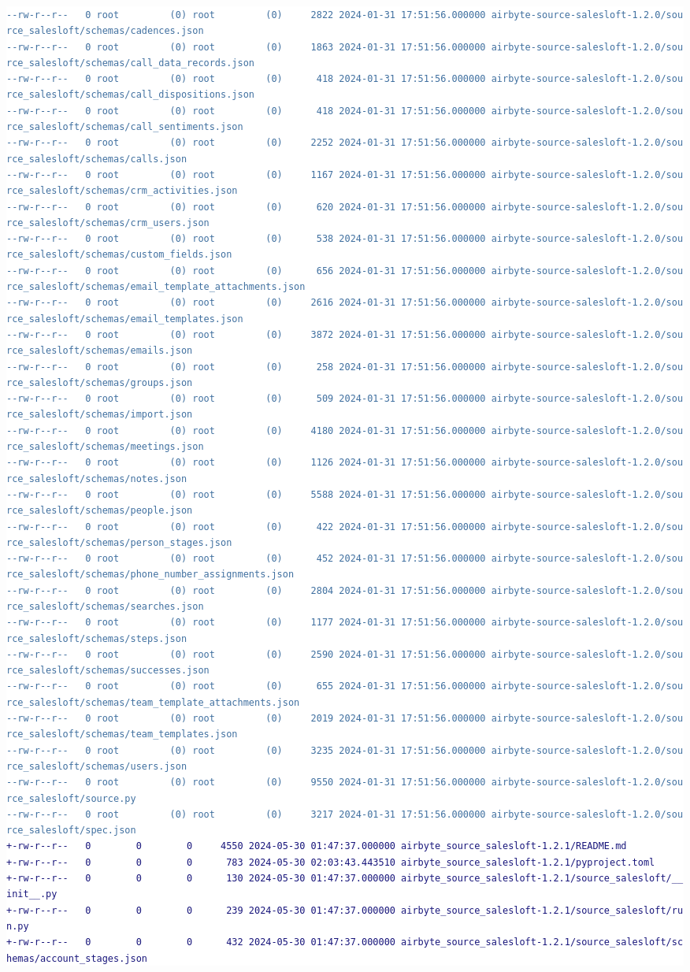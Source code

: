 ```diff
--rw-r--r--   0 root         (0) root         (0)     2822 2024-01-31 17:51:56.000000 airbyte-source-salesloft-1.2.0/source_salesloft/schemas/cadences.json
--rw-r--r--   0 root         (0) root         (0)     1863 2024-01-31 17:51:56.000000 airbyte-source-salesloft-1.2.0/source_salesloft/schemas/call_data_records.json
--rw-r--r--   0 root         (0) root         (0)      418 2024-01-31 17:51:56.000000 airbyte-source-salesloft-1.2.0/source_salesloft/schemas/call_dispositions.json
--rw-r--r--   0 root         (0) root         (0)      418 2024-01-31 17:51:56.000000 airbyte-source-salesloft-1.2.0/source_salesloft/schemas/call_sentiments.json
--rw-r--r--   0 root         (0) root         (0)     2252 2024-01-31 17:51:56.000000 airbyte-source-salesloft-1.2.0/source_salesloft/schemas/calls.json
--rw-r--r--   0 root         (0) root         (0)     1167 2024-01-31 17:51:56.000000 airbyte-source-salesloft-1.2.0/source_salesloft/schemas/crm_activities.json
--rw-r--r--   0 root         (0) root         (0)      620 2024-01-31 17:51:56.000000 airbyte-source-salesloft-1.2.0/source_salesloft/schemas/crm_users.json
--rw-r--r--   0 root         (0) root         (0)      538 2024-01-31 17:51:56.000000 airbyte-source-salesloft-1.2.0/source_salesloft/schemas/custom_fields.json
--rw-r--r--   0 root         (0) root         (0)      656 2024-01-31 17:51:56.000000 airbyte-source-salesloft-1.2.0/source_salesloft/schemas/email_template_attachments.json
--rw-r--r--   0 root         (0) root         (0)     2616 2024-01-31 17:51:56.000000 airbyte-source-salesloft-1.2.0/source_salesloft/schemas/email_templates.json
--rw-r--r--   0 root         (0) root         (0)     3872 2024-01-31 17:51:56.000000 airbyte-source-salesloft-1.2.0/source_salesloft/schemas/emails.json
--rw-r--r--   0 root         (0) root         (0)      258 2024-01-31 17:51:56.000000 airbyte-source-salesloft-1.2.0/source_salesloft/schemas/groups.json
--rw-r--r--   0 root         (0) root         (0)      509 2024-01-31 17:51:56.000000 airbyte-source-salesloft-1.2.0/source_salesloft/schemas/import.json
--rw-r--r--   0 root         (0) root         (0)     4180 2024-01-31 17:51:56.000000 airbyte-source-salesloft-1.2.0/source_salesloft/schemas/meetings.json
--rw-r--r--   0 root         (0) root         (0)     1126 2024-01-31 17:51:56.000000 airbyte-source-salesloft-1.2.0/source_salesloft/schemas/notes.json
--rw-r--r--   0 root         (0) root         (0)     5588 2024-01-31 17:51:56.000000 airbyte-source-salesloft-1.2.0/source_salesloft/schemas/people.json
--rw-r--r--   0 root         (0) root         (0)      422 2024-01-31 17:51:56.000000 airbyte-source-salesloft-1.2.0/source_salesloft/schemas/person_stages.json
--rw-r--r--   0 root         (0) root         (0)      452 2024-01-31 17:51:56.000000 airbyte-source-salesloft-1.2.0/source_salesloft/schemas/phone_number_assignments.json
--rw-r--r--   0 root         (0) root         (0)     2804 2024-01-31 17:51:56.000000 airbyte-source-salesloft-1.2.0/source_salesloft/schemas/searches.json
--rw-r--r--   0 root         (0) root         (0)     1177 2024-01-31 17:51:56.000000 airbyte-source-salesloft-1.2.0/source_salesloft/schemas/steps.json
--rw-r--r--   0 root         (0) root         (0)     2590 2024-01-31 17:51:56.000000 airbyte-source-salesloft-1.2.0/source_salesloft/schemas/successes.json
--rw-r--r--   0 root         (0) root         (0)      655 2024-01-31 17:51:56.000000 airbyte-source-salesloft-1.2.0/source_salesloft/schemas/team_template_attachments.json
--rw-r--r--   0 root         (0) root         (0)     2019 2024-01-31 17:51:56.000000 airbyte-source-salesloft-1.2.0/source_salesloft/schemas/team_templates.json
--rw-r--r--   0 root         (0) root         (0)     3235 2024-01-31 17:51:56.000000 airbyte-source-salesloft-1.2.0/source_salesloft/schemas/users.json
--rw-r--r--   0 root         (0) root         (0)     9550 2024-01-31 17:51:56.000000 airbyte-source-salesloft-1.2.0/source_salesloft/source.py
--rw-r--r--   0 root         (0) root         (0)     3217 2024-01-31 17:51:56.000000 airbyte-source-salesloft-1.2.0/source_salesloft/spec.json
+-rw-r--r--   0        0        0     4550 2024-05-30 01:47:37.000000 airbyte_source_salesloft-1.2.1/README.md
+-rw-r--r--   0        0        0      783 2024-05-30 02:03:43.443510 airbyte_source_salesloft-1.2.1/pyproject.toml
+-rw-r--r--   0        0        0      130 2024-05-30 01:47:37.000000 airbyte_source_salesloft-1.2.1/source_salesloft/__init__.py
+-rw-r--r--   0        0        0      239 2024-05-30 01:47:37.000000 airbyte_source_salesloft-1.2.1/source_salesloft/run.py
+-rw-r--r--   0        0        0      432 2024-05-30 01:47:37.000000 airbyte_source_salesloft-1.2.1/source_salesloft/schemas/account_stages.json
```